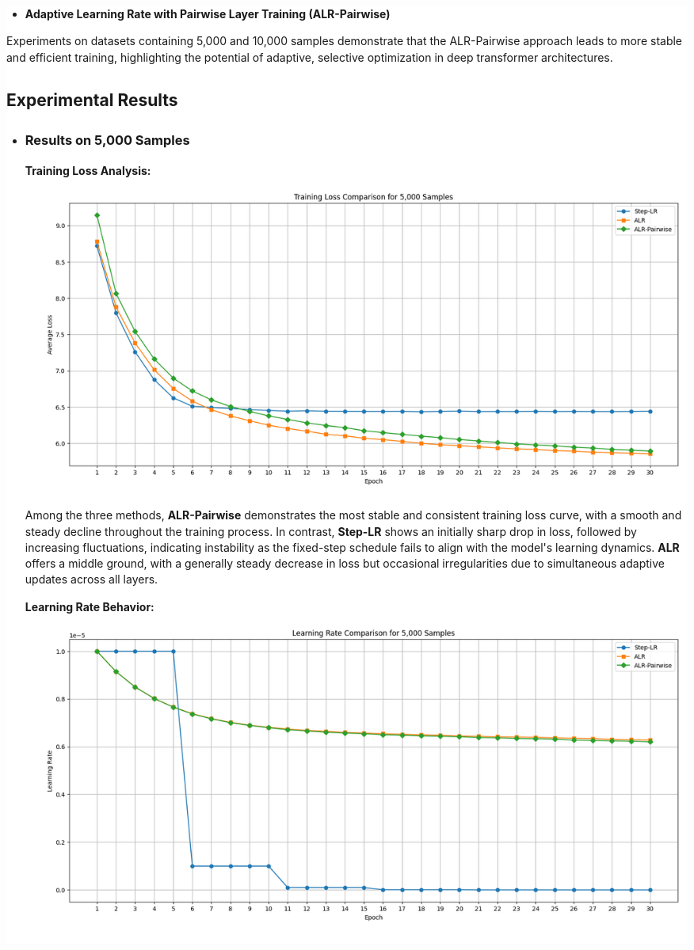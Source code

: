 - **Adaptive Learning Rate with Pairwise Layer Training (ALR-Pairwise)**

Experiments on datasets containing 5,000 and 10,000 samples demonstrate that the ALR-Pairwise approach leads to more stable and efficient training, highlighting the potential of adaptive, selective optimization in deep transformer architectures.

## Experimental Results

- ### Results on 5,000 Samples

    **Training Loss Analysis:**</br>
    ![alt text](Plot/5000_Loss.png)
    Among the three methods, **ALR-Pairwise** demonstrates the most stable and consistent training loss curve, with a smooth and steady decline throughout the training process. In contrast, **Step-LR** shows an initially sharp drop in loss, followed by increasing fluctuations, indicating instability as the fixed-step schedule fails to align with the model's learning dynamics. **ALR** offers a middle ground, with a generally steady decrease in loss but occasional irregularities due to simultaneous adaptive updates across all layers.

    **Learning Rate Behavior:**</br>
     ![alt text](Plot/5000_LR.png)